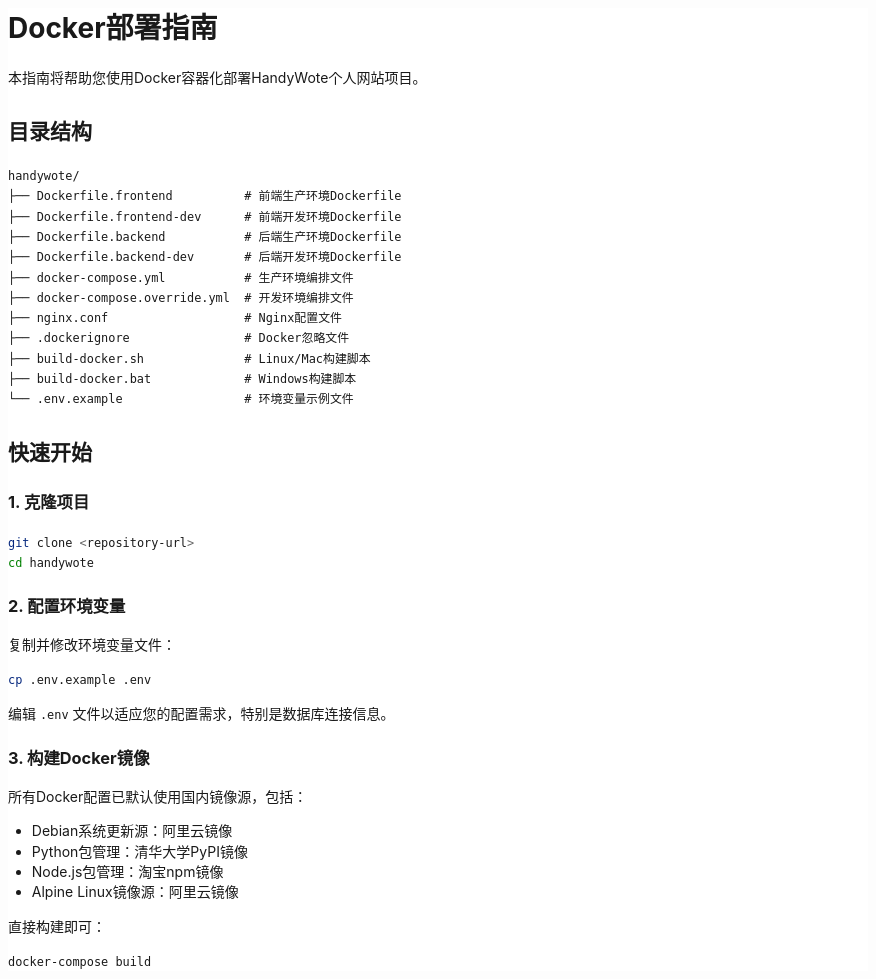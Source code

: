 # Docker部署指南

本指南将帮助您使用Docker容器化部署HandyWote个人网站项目。

## 目录结构

```
handywote/
├── Dockerfile.frontend          # 前端生产环境Dockerfile
├── Dockerfile.frontend-dev      # 前端开发环境Dockerfile
├── Dockerfile.backend           # 后端生产环境Dockerfile
├── Dockerfile.backend-dev       # 后端开发环境Dockerfile
├── docker-compose.yml           # 生产环境编排文件
├── docker-compose.override.yml  # 开发环境编排文件
├── nginx.conf                   # Nginx配置文件
├── .dockerignore                # Docker忽略文件
├── build-docker.sh              # Linux/Mac构建脚本
├── build-docker.bat             # Windows构建脚本
└── .env.example                 # 环境变量示例文件
```

## 快速开始

### 1. 克隆项目

```bash
git clone <repository-url>
cd handywote
```

### 2. 配置环境变量

复制并修改环境变量文件：

```bash
cp .env.example .env
```

编辑 `.env` 文件以适应您的配置需求，特别是数据库连接信息。

### 3. 构建Docker镜像

所有Docker配置已默认使用国内镜像源，包括：
- Debian系统更新源：阿里云镜像
- Python包管理：清华大学PyPI镜像
- Node.js包管理：淘宝npm镜像
- Alpine Linux镜像源：阿里云镜像

直接构建即可：
```bash
docker-compose build
```
